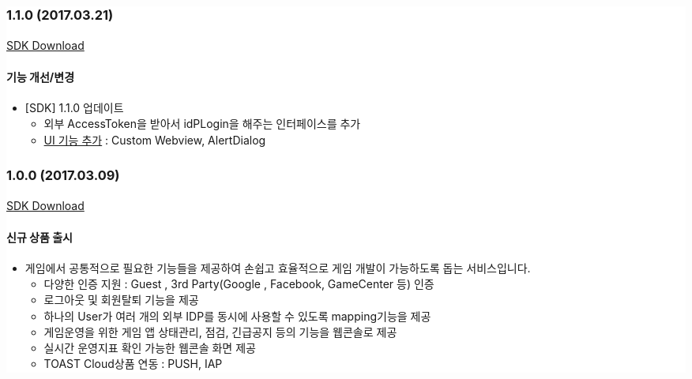 ### 1.1.0 (2017.03.21) 
[SDK Download](https://static.toastoven.net/toastcloud/sdk_download/gamebase/v1.1.0/GamebaseSDK-iOS.zip)

#### 기능 개선/변경
* [SDK] 1.1.0 업데이트
    * 외부 AccessToken을 받아서 idPLogin을 해주는 인터페이스를 추가
    * [UI 기능 추가](./aos-ui) : Custom Webview, AlertDialog

### 1.0.0 (2017.03.09) 
[SDK Download](https://static.toastoven.net/toastcloud/sdk_download/gamebase/v1.0.0/GamebaseSDK-iOS.zip)

#### 신규 상품 출시
* 게임에서 공통적으로 필요한 기능들을 제공하여 손쉽고 효율적으로 게임 개발이 가능하도록 돕는 서비스입니다.
    * 다양한 인증 지원 : Guest , 3rd Party(Google , Facebook, GameCenter 등) 인증
    * 로그아웃 및 회원탈퇴 기능을 제공
    * 하나의 User가 여러 개의 외부 IDP를 동시에 사용할 수 있도록 mapping기능을 제공
    * 게임운영을 위한 게임 앱 상태관리, 점검, 긴급공지 등의 기능을 웹콘솔로 제공
    * 실시간 운영지표 확인 가능한 웹콘솔 화면 제공
    * TOAST Cloud상품 연동 : PUSH, IAP
